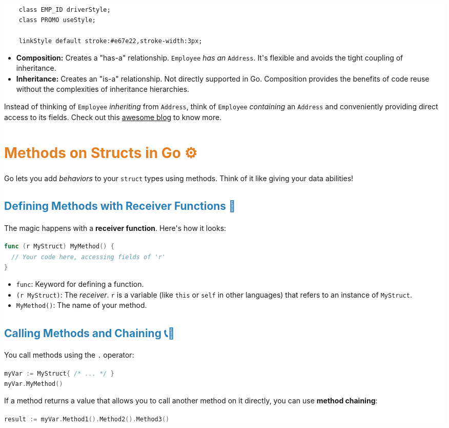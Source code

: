 ```mermaid
    class EMP_ID driverStyle;
    class PROMO useStyle;

    linkStyle default stroke:#e67e22,stroke-width:3px;
```

- **Composition:** Creates a "has-a" relationship. `Employee` _has an_ `Address`. It's flexible and avoids the tight coupling of inheritance.
- **Inheritance:** Creates an "is-a" relationship. Not directly supported in Go. Composition provides the benefits of code reuse without the complexities of inheritance hierarchies.

Instead of thinking of `Employee` _inheriting_ from `Address`, think of `Employee` _containing_ an `Address` and conveniently providing direct access to its fields. Check out this [awesome blog](https://www.ardanlabs.com/blog/2017/06/oop-is-dead-long-live-composition.html) to know more.

# <span style="color:#e67e22">Methods on Structs in Go ⚙️</span>

Go lets you add _behaviors_ to your `struct` types using methods. Think of it like giving your data abilities!

## <span style="color:#2980b9">Defining Methods with Receiver Functions 🤝</span>

The magic happens with a **receiver function**. Here's how it looks:

```go
func (r MyStruct) MyMethod() {
  // Your code here, accessing fields of 'r'
}
```

- `func`: Keyword for defining a function.
- `(r MyStruct)`: The _receiver_. `r` is a variable (like `this` or `self` in other languages) that refers to an instance of `MyStruct`.
- `MyMethod()`: The name of your method.

## <span style="color:#2980b9">Calling Methods and Chaining 📞🔗</span>

You call methods using the `.` operator:

```go
myVar := MyStruct{ /* ... */ }
myVar.MyMethod()
```

If a method returns a value that allows you to call another method on it directly, you can use **method chaining**:

```go
result := myVar.Method1().Method2().Method3()
```

